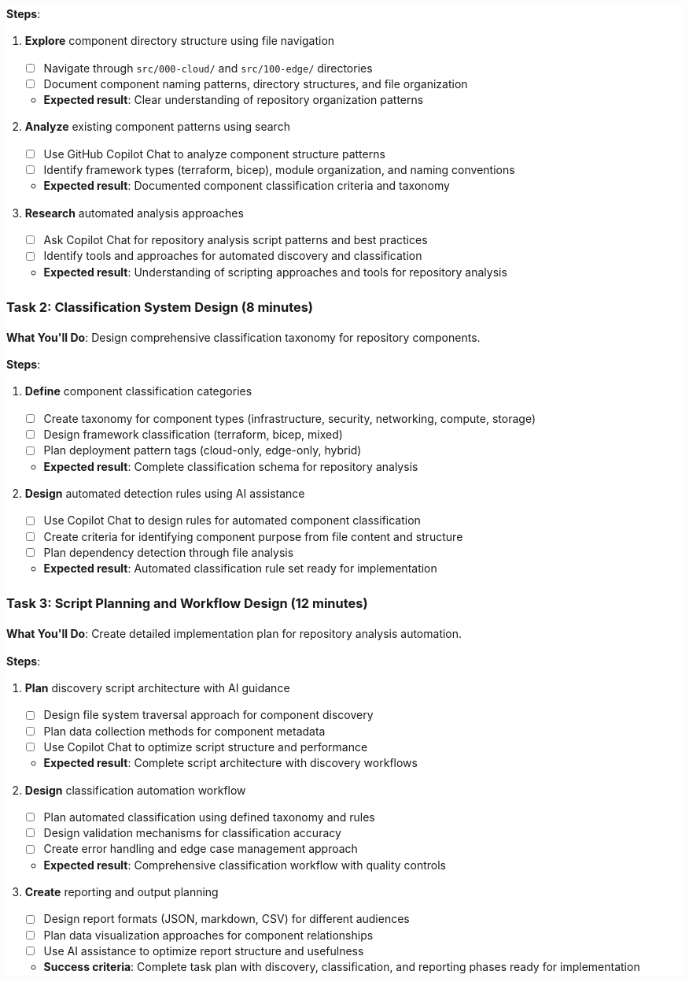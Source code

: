 **Steps**:

1. **Explore** component directory structure using file navigation
   - [ ] Navigate through `src/000-cloud/` and `src/100-edge/` directories
   - [ ] Document component naming patterns, directory structures, and file organization
   - **Expected result**: Clear understanding of repository organization patterns

2. **Analyze** existing component patterns using search
   - [ ] Use GitHub Copilot Chat to analyze component structure patterns
   - [ ] Identify framework types (terraform, bicep), module organization, and naming conventions
   - **Expected result**: Documented component classification criteria and taxonomy

3. **Research** automated analysis approaches
   - [ ] Ask Copilot Chat for repository analysis script patterns and best practices
   - [ ] Identify tools and approaches for automated discovery and classification
   - **Expected result**: Understanding of scripting approaches and tools for repository analysis

### Task 2: Classification System Design (8 minutes)

**What You'll Do**: Design comprehensive classification taxonomy for repository components.

**Steps**:

1. **Define** component classification categories
   - [ ] Create taxonomy for component types (infrastructure, security, networking, compute, storage)
   - [ ] Design framework classification (terraform, bicep, mixed)
   - [ ] Plan deployment pattern tags (cloud-only, edge-only, hybrid)
   - **Expected result**: Complete classification schema for repository analysis

2. **Design** automated detection rules using AI assistance
   - [ ] Use Copilot Chat to design rules for automated component classification
   - [ ] Create criteria for identifying component purpose from file content and structure
   - [ ] Plan dependency detection through file analysis
   - **Expected result**: Automated classification rule set ready for implementation

### Task 3: Script Planning and Workflow Design (12 minutes)

**What You'll Do**: Create detailed implementation plan for repository analysis automation.

**Steps**:

1. **Plan** discovery script architecture with AI guidance
   - [ ] Design file system traversal approach for component discovery
   - [ ] Plan data collection methods for component metadata
   - [ ] Use Copilot Chat to optimize script structure and performance
   - **Expected result**: Complete script architecture with discovery workflows

2. **Design** classification automation workflow
   - [ ] Plan automated classification using defined taxonomy and rules
   - [ ] Design validation mechanisms for classification accuracy
   - [ ] Create error handling and edge case management approach
   - **Expected result**: Comprehensive classification workflow with quality controls

3. **Create** reporting and output planning
   - [ ] Design report formats (JSON, markdown, CSV) for different audiences
   - [ ] Plan data visualization approaches for component relationships
   - [ ] Use AI assistance to optimize report structure and usefulness
   - **Success criteria**: Complete task plan with discovery, classification, and reporting phases ready for implementation


[kata-coach]: /.github/chatmodes/praxisworx-kata-coach.chatmode.md
[task-planner]: /.github/prompts/task-planner.prompt.md